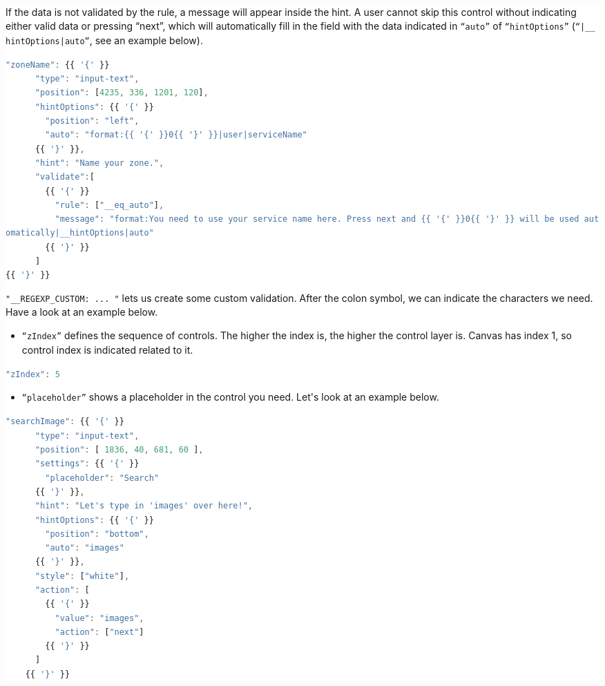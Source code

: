 If the data is not validated by the rule, a message will appear inside the hint. A user cannot skip this control without indicating either valid data or pressing “next”, which will automatically fill in the field with the data indicated in `“auto”` of `“hintOptions”` (`“|__hintOptions|auto”`, see an example below).

```typescript
"zoneName": {{ '{' }}
      "type": "input-text",
      "position": [4235, 336, 1201, 120],
      "hintOptions": {{ '{' }}
        "position": "left",
        "auto": "format:{{ '{' }}0{{ '}' }}|user|serviceName"
      {{ '}' }},
      "hint": "Name your zone.",
      "validate":[
        {{ '{' }}
          "rule": ["__eq_auto"],
          "message": "format:You need to use your service name here. Press next and {{ '{' }}0{{ '}' }} will be used automatically|__hintOptions|auto"
        {{ '}' }}
      ]
{{ '}' }}
```

`"__REGEXP_CUSTOM: ... "` lets us create some custom validation. After the colon symbol, we can indicate the characters we need. Have a look at an example below.

- `“zIndex”` defines the sequence of controls. The higher the index is, the higher the control layer is. Canvas has index 1, so control index is indicated related to it.

```typescript
"zIndex": 5
```

- `“placeholder”` shows a placeholder in the control you need. Let's look at an example below.

```typescript
"searchImage": {{ '{' }}
      "type": "input-text",
      "position": [ 1836, 40, 681, 60 ],
      "settings": {{ '{' }}
        "placeholder": "Search"
      {{ '}' }},
      "hint": "Let's type in 'images' over here!",
      "hintOptions": {{ '{' }}
        "position": "bottom",
        "auto": "images"
      {{ '}' }},
      "style": ["white"],
      "action": [
        {{ '{' }}
          "value": "images",
          "action": ["next"]
        {{ '}' }}
      ]
    {{ '}' }}
```

